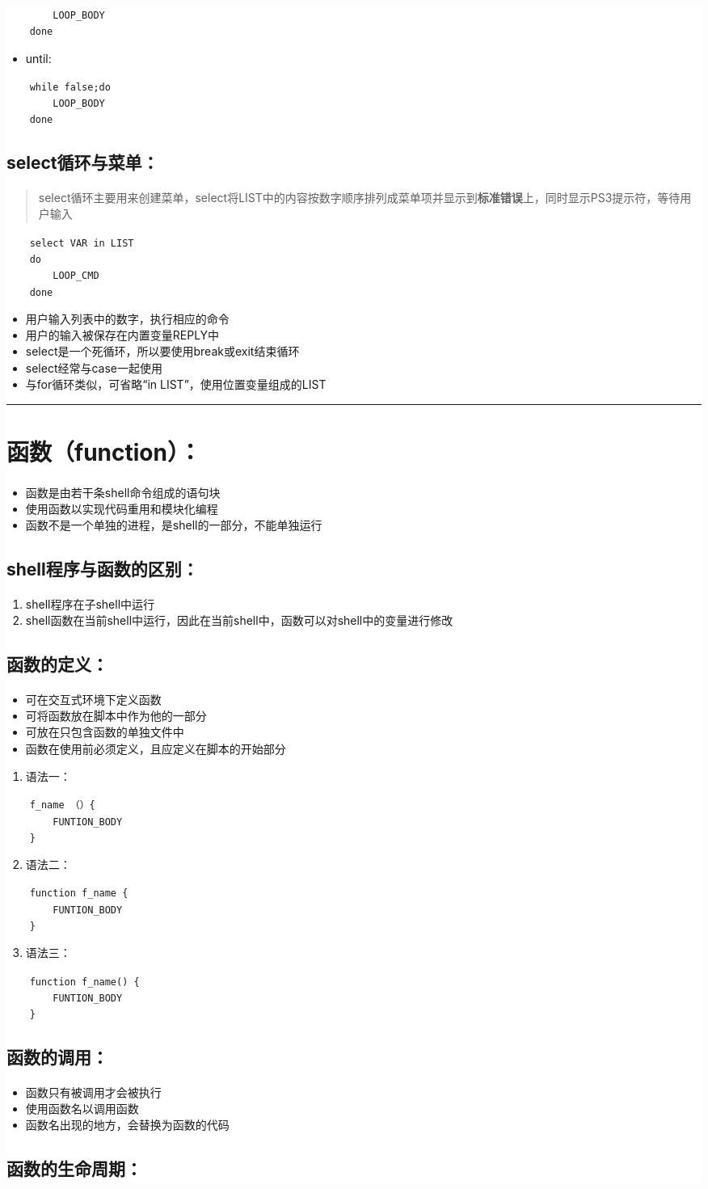 ```
        LOOP_BODY
    done
```
+ until:
```
    while false;do
        LOOP_BODY
    done
```
## select循环与菜单：
>select循环主要用来创建菜单，select将LIST中的内容按数字顺序排列成菜单项并显示到**标准错误**上，同时显示PS3提示符，等待用户输入
```
    select VAR in LIST
    do
        LOOP_CMD
    done
```
+ 用户输入列表中的数字，执行相应的命令
+ 用户的输入被保存在内置变量REPLY中
+ select是一个死循环，所以要使用break或exit结束循环
+ select经常与case一起使用
+ 与for循环类似，可省略“in LIST”，使用位置变量组成的LIST
--------------------- 
# 函数（function）：
+ 函数是由若干条shell命令组成的语句块
+ 使用函数以实现代码重用和模块化编程
+ 函数不是一个单独的进程，是shell的一部分，不能单独运行
## shell程序与函数的区别：
1. shell程序在子shell中运行
2. shell函数在当前shell中运行，因此在当前shell中，函数可以对shell中的变量进行修改
## 函数的定义：
+ 可在交互式环境下定义函数
+ 可将函数放在脚本中作为他的一部分
+ 可放在只包含函数的单独文件中
+ 函数在使用前必须定义，且应定义在脚本的开始部分
1. 语法一：
```
    f_name （）{
        FUNTION_BODY
    }
```
2. 语法二：
```
    function f_name {
        FUNTION_BODY
    }
```
3. 语法三：
```
    function f_name() {
        FUNTION_BODY
    }
```
## 函数的调用：
+ 函数只有被调用才会被执行
+ 使用函数名以调用函数
+ 函数名出现的地方，会替换为函数的代码
## 函数的生命周期：